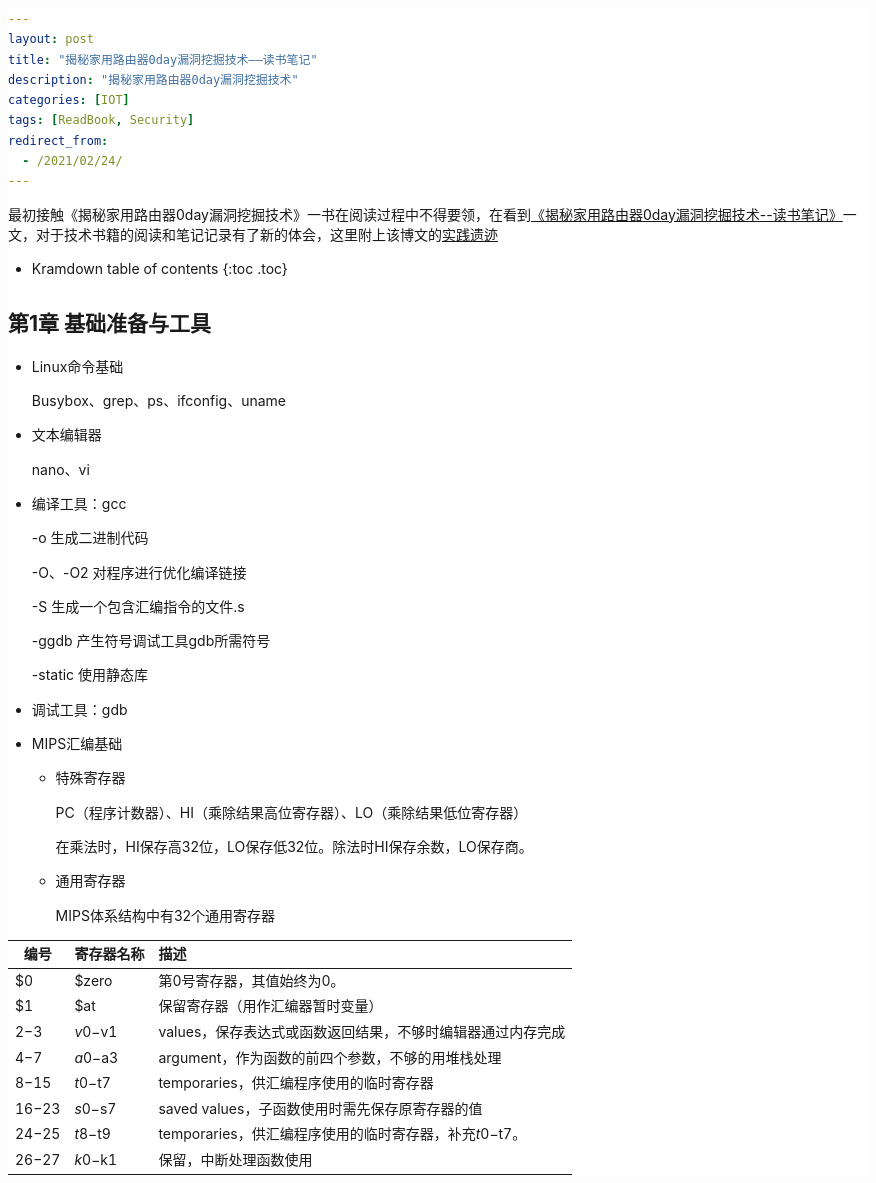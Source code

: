 ```yaml
---
layout: post
title: "揭秘家用路由器0day漏洞挖掘技术——读书笔记"
description: "揭秘家用路由器0day漏洞挖掘技术"
categories: [IOT]
tags: [ReadBook, Security]
redirect_from:
  - /2021/02/24/
---
```


最初接触《揭秘家用路由器0day漏洞挖掘技术》一书在阅读过程中不得要领，在看到[《揭秘家用路由器0day漏洞挖掘技术--读书笔记》](https://ray-cp.github.io/archivers/router_vuln_book_note)一文，对于技术书籍的阅读和笔记记录有了新的体会，这里附上该博文的[实践遗迹](https://github.com/ray-cp/MIPS/tree/master/book_note)

* Kramdown table of contents
{:toc .toc}


## 第1章 基础准备与工具

- Linux命令基础

  Busybox、grep、ps、ifconfig、uname

- 文本编辑器

  nano、vi

- 编译工具：gcc

  -o              生成二进制代码

  -O、-O2    对程序进行优化编译链接

  -S              生成一个包含汇编指令的文件.s

  -ggdb        产生符号调试工具gdb所需符号

  -static        使用静态库

- 调试工具：gdb

- MIPS汇编基础

  - 特殊寄存器

    PC（程序计数器）、HI（乘除结果高位寄存器）、LO（乘除结果低位寄存器）

    在乘法时，HI保存高32位，LO保存低32位。除法时HI保存余数，LO保存商。

  - 通用寄存器

    MIPS体系结构中有32个通用寄存器

| 编号    | 寄存器名称 | 描述                                                       |
| ------- | ---------- | :--------------------------------------------------------- |
| $0      | $zero      | 第0号寄存器，其值始终为0。                                 |
| $1      | $at        | 保留寄存器（用作汇编器暂时变量）                           |
| $2-$3   | $v0-$v1    | values，保存表达式或函数返回结果，不够时编辑器通过内存完成 |
| $4-$7   | $a0-$a3    | argument，作为函数的前四个参数，不够的用堆栈处理           |
| $8-$15  | $t0-$t7    | temporaries，供汇编程序使用的临时寄存器                    |
| $16-$23 | $s0-$s7    | saved values，子函数使用时需先保存原寄存器的值             |
| $24-$25 | $t8-$t9    | temporaries，供汇编程序使用的临时寄存器，补充$t0-$t7。     |
| $26-$27 | $k0-$k1    | 保留，中断处理函数使用                                     |